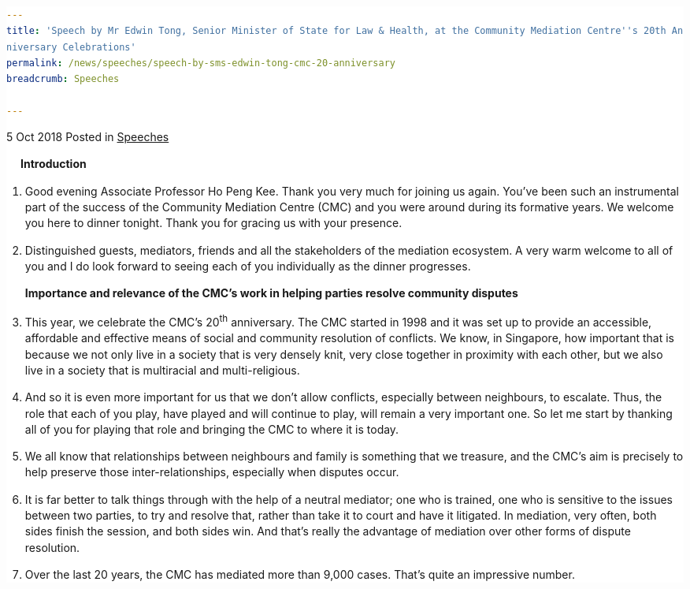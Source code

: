```yaml
---
title: 'Speech by Mr Edwin Tong, Senior Minister of State for Law & Health, at the Community Mediation Centre''s 20th Anniversary Celebrations'
permalink: /news/speeches/speech-by-sms-edwin-tong-cmc-20-anniversary
breadcrumb: Speeches

---
```



5 Oct 2018 Posted in [Speeches](/news/speeches)

<p style="margin-left: 18px; font-weight:bold">Introduction</p>


 1. Good evening Associate Professor Ho Peng Kee. Thank you very much for joining us again. You’ve been such an instrumental part of the success of the Community Mediation Centre (CMC) and you were around during its formative years. We welcome you here to dinner tonight. Thank you for gracing us with your presence.

 

 2. Distinguished guests, mediators, friends and all the stakeholders of the mediation ecosystem. A very warm welcome to all of you and I do look forward to seeing each of you individually as the dinner progresses.
    
    **Importance and relevance of the CMC’s work in helping parties resolve community disputes**


 3. This year, we celebrate the CMC’s 20<sup>th</sup> anniversary. The CMC started in 1998 and it was set up to provide an accessible, affordable and effective means of social and community resolution of conflicts.   We know, in Singapore, how important that is because we not only live in a society that is very densely knit, very close together in proximity with each other, but we also live in a society that is multiracial and multi-religious.

 

 4. And so it is even more important for us that we don’t allow conflicts, especially between neighbours, to escalate. Thus, the role that each of you play, have played and will continue to play, will remain a very important one. So let me start by thanking all of you for playing that role and bringing the CMC to where it is today.

 

 5. We all know that relationships between neighbours and family is something that we treasure, and the CMC’s aim is precisely to help preserve those inter-relationships, especially when disputes occur.

 

 6. It is far better to talk things through with the help of a neutral mediator; one who is trained, one who is sensitive to the issues between two parties, to try and resolve that, rather than take it to court and have it litigated. In mediation, very often, both sides finish the session, and both sides win. And that’s really the advantage of mediation over other forms of dispute resolution.

 

 7. Over the last 20 years, the CMC has mediated more than 9,000 cases. That’s quite an impressive number.

 